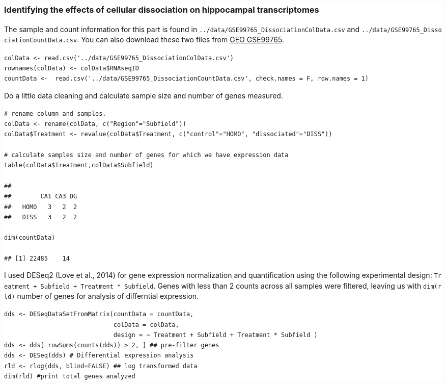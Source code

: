 ### Identifying the effects of cellular dissociation on hippocampal transcriptomes

The sample and count information for this part is found in
`../data/GSE99765_DissociationColData.csv` and
`../data/GSE99765_DissociationCountData.csv`. You can also download
these two files from [GEO
GSE99765](https://www.ncbi.nlm.nih.gov/geo/query/acc.cgi?acc=GSE99765).

    colData <- read.csv('../data/GSE99765_DissociationColData.csv')
    rownames(colData) <- colData$RNAseqID
    countData <-  read.csv('../data/GSE99765_DissociationCountData.csv', check.names = F, row.names = 1)

Do a little data cleaning and calculate sample size and number of genes
measured.

    # rename column and samples. 
    colData <- rename(colData, c("Region"="Subfield"))
    colData$Treatment <- revalue(colData$Treatment, c("control"="HOMO", "dissociated"="DISS"))

    # calculate samples size and number of genes for which we have expression data
    table(colData$Treatment,colData$Subfield) 

    ##       
    ##        CA1 CA3 DG
    ##   HOMO   3   2  2
    ##   DISS   3   2  2

    dim(countData)

    ## [1] 22485    14

I used DESeq2 (Love et al., 2014) for gene expression normalization and
quantification using the following experimental design:
`Treatment + Subfield + Treatment * Subfield`. Genes with less than 2
counts across all samples were filtered, leaving us with `dim(rld)`
number of genes for analysis of differntial expression.

    dds <- DESeqDataSetFromMatrix(countData = countData,
                                  colData = colData,
                                  design = ~ Treatment + Subfield + Treatment * Subfield )
    dds <- dds[ rowSums(counts(dds)) > 2, ] ## pre-filter genes 
    dds <- DESeq(dds) # Differential expression analysis
    rld <- rlog(dds, blind=FALSE) ## log transformed data
    dim(rld) #print total genes analyzed
